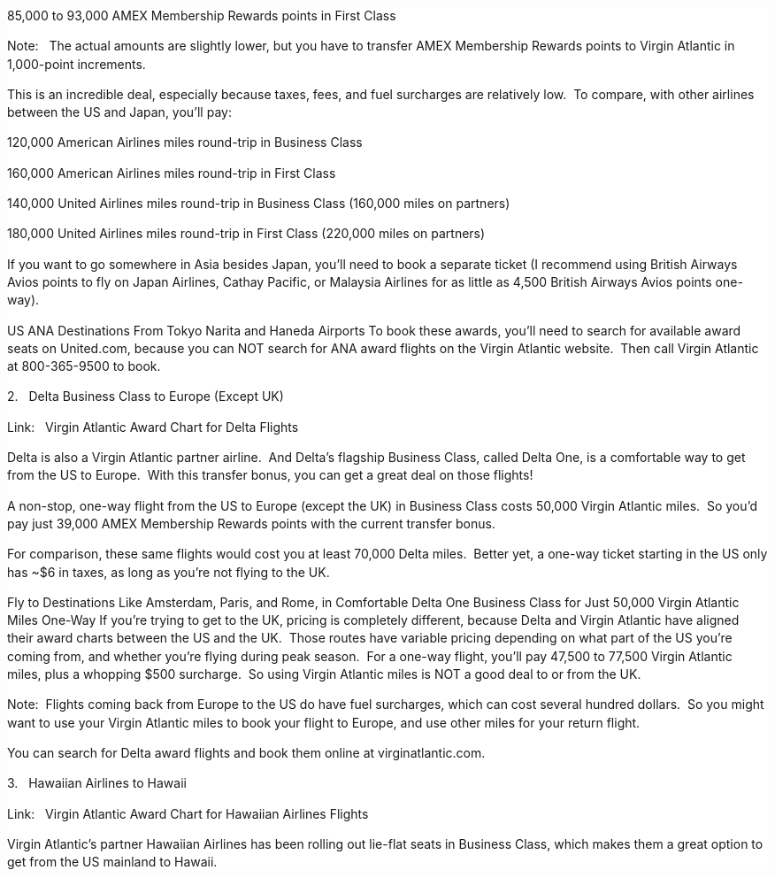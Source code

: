 85,000 to 93,000 AMEX Membership Rewards points in First Class

Note:   The actual amounts are slightly lower, but you have to transfer AMEX Membership Rewards points to Virgin Atlantic in 1,000-point increments.

This is an incredible deal, especially because taxes, fees, and fuel surcharges are relatively low.  To compare, with other airlines between the US and Japan, you’ll pay:

120,000 American Airlines miles round-trip in Business Class

160,000 American Airlines miles round-trip in First Class

140,000 United Airlines miles round-trip in Business Class (160,000 miles on partners)

180,000 United Airlines miles round-trip in First Class (220,000 miles on partners)

If you want to go somewhere in Asia besides Japan, you’ll need to book a separate ticket (I recommend using British Airways Avios points to fly on Japan Airlines, Cathay Pacific, or Malaysia Airlines for as little as 4,500 British Airways Avios points one-way).

US ANA Destinations From Tokyo Narita and Haneda Airports
To book these awards, you’ll need to search for available award seats on United.com, because you can NOT search for ANA award flights on the Virgin Atlantic website.  Then call Virgin Atlantic at 800-365-9500 to book.

2.   Delta Business Class to Europe (Except UK)

Link:   Virgin Atlantic Award Chart for Delta Flights

Delta is also a Virgin Atlantic partner airline.  And Delta’s flagship Business Class, called Delta One, is a comfortable way to get from the US to Europe.  With this transfer bonus, you can get a great deal on those flights!

A non-stop, one-way flight from the US to Europe (except the UK) in Business Class costs 50,000 Virgin Atlantic miles.  So you’d pay just 39,000 AMEX Membership Rewards points with the current transfer bonus.

For comparison, these same flights would cost you at least 70,000 Delta miles.  Better yet, a one-way ticket starting in the US only has ~$6 in taxes, as long as you’re not flying to the UK.

Fly to Destinations Like Amsterdam, Paris, and Rome, in Comfortable Delta One Business Class for Just 50,000 Virgin Atlantic Miles One-Way
If you’re trying to get to the UK, pricing is completely different, because Delta and Virgin Atlantic have aligned their award charts between the US and the UK.  Those routes have variable pricing depending on what part of the US you’re coming from, and whether you’re flying during peak season.  For a one-way flight, you’ll pay 47,500 to 77,500 Virgin Atlantic miles, plus a whopping $500 surcharge.  So using Virgin Atlantic miles is NOT a good deal to or from the UK.

Note:  Flights coming back from Europe to the US do have fuel surcharges, which can cost several hundred dollars.  So you might want to use your Virgin Atlantic miles to book your flight to Europe, and use other miles for your return flight.

You can search for Delta award flights and book them online at virginatlantic.com.

3.   Hawaiian Airlines to Hawaii

Link:   Virgin Atlantic Award Chart for Hawaiian Airlines Flights

Virgin Atlantic’s partner Hawaiian Airlines has been rolling out lie-flat seats in Business Class, which makes them a great option to get from the US mainland to Hawaii.
